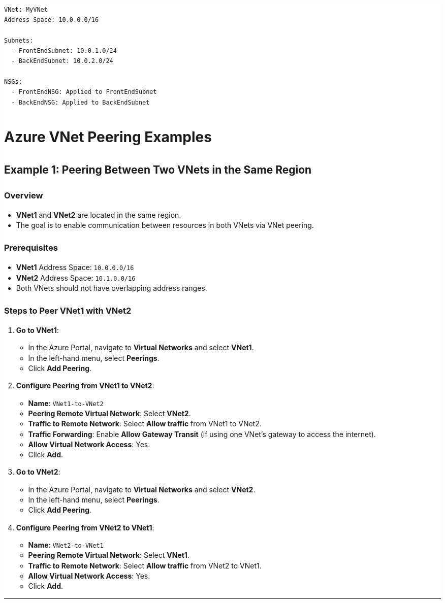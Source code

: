 ```plaintext
VNet: MyVNet
Address Space: 10.0.0.0/16

Subnets:
  - FrontEndSubnet: 10.0.1.0/24
  - BackEndSubnet: 10.0.2.0/24

NSGs:
  - FrontEndNSG: Applied to FrontEndSubnet
  - BackEndNSG: Applied to BackEndSubnet
```

# Azure VNet Peering Examples

## Example 1: Peering Between Two VNets in the Same Region

### Overview
- **VNet1** and **VNet2** are located in the same region.
- The goal is to enable communication between resources in both VNets via VNet peering.

### Prerequisites
- **VNet1** Address Space: `10.0.0.0/16`
- **VNet2** Address Space: `10.1.0.0/16`
- Both VNets should not have overlapping address ranges.

### Steps to Peer VNet1 with VNet2

1. **Go to VNet1**:
   - In the Azure Portal, navigate to **Virtual Networks** and select **VNet1**.
   - In the left-hand menu, select **Peerings**.
   - Click **Add Peering**.

2. **Configure Peering from VNet1 to VNet2**:
   - **Name**: `VNet1-to-VNet2`
   - **Peering Remote Virtual Network**: Select **VNet2**.
   - **Traffic to Remote Network**: Select **Allow traffic** from VNet1 to VNet2.
   - **Traffic Forwarding**: Enable **Allow Gateway Transit** (if using one VNet’s gateway to access the internet).
   - **Allow Virtual Network Access**: Yes.
   - Click **Add**.

3. **Go to VNet2**:
   - In the Azure Portal, navigate to **Virtual Networks** and select **VNet2**.
   - In the left-hand menu, select **Peerings**.
   - Click **Add Peering**.

4. **Configure Peering from VNet2 to VNet1**:
   - **Name**: `VNet2-to-VNet1`
   - **Peering Remote Virtual Network**: Select **VNet1**.
   - **Traffic to Remote Network**: Select **Allow traffic** from VNet2 to VNet1.
   - **Allow Virtual Network Access**: Yes.
   - Click **Add**.

---